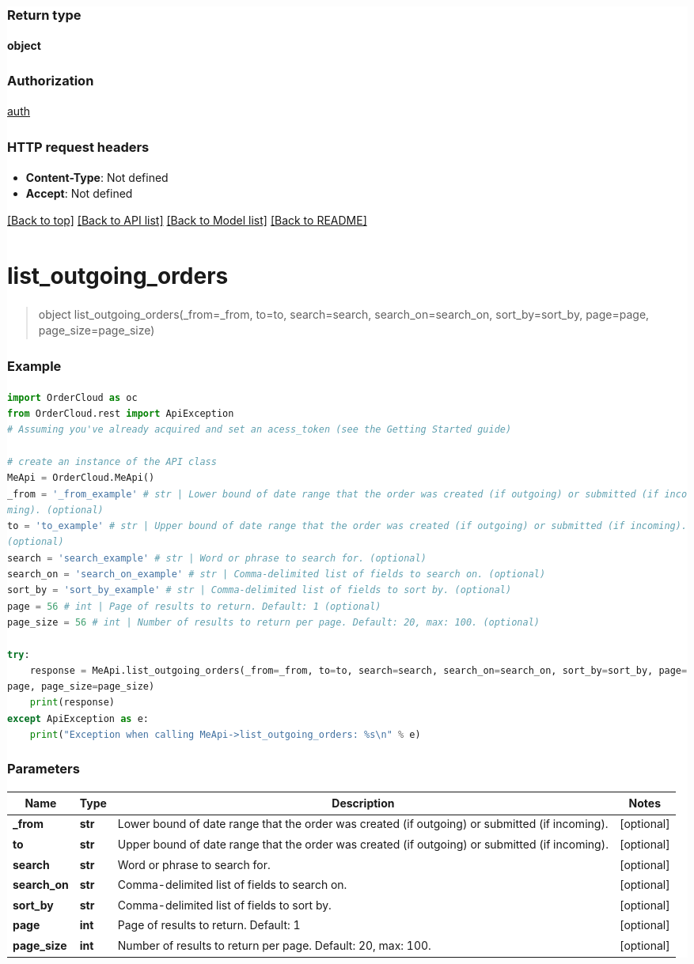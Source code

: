 ### Return type

**object**

### Authorization

[auth](../README.md#auth)

### HTTP request headers

 - **Content-Type**: Not defined
 - **Accept**: Not defined

[[Back to top]](#) [[Back to API list]](../README.md#documentation-for-api-endpoints) [[Back to Model list]](../README.md#documentation-for-models) [[Back to README]](../README.md)

# **list_outgoing_orders**
> object list_outgoing_orders(_from=_from, to=to, search=search, search_on=search_on, sort_by=sort_by, page=page, page_size=page_size)



### Example 
```python
import OrderCloud as oc
from OrderCloud.rest import ApiException
# Assuming you've already acquired and set an acess_token (see the Getting Started guide)

# create an instance of the API class
MeApi = OrderCloud.MeApi()
_from = '_from_example' # str | Lower bound of date range that the order was created (if outgoing) or submitted (if incoming). (optional)
to = 'to_example' # str | Upper bound of date range that the order was created (if outgoing) or submitted (if incoming). (optional)
search = 'search_example' # str | Word or phrase to search for. (optional)
search_on = 'search_on_example' # str | Comma-delimited list of fields to search on. (optional)
sort_by = 'sort_by_example' # str | Comma-delimited list of fields to sort by. (optional)
page = 56 # int | Page of results to return. Default: 1 (optional)
page_size = 56 # int | Number of results to return per page. Default: 20, max: 100. (optional)

try: 
    response = MeApi.list_outgoing_orders(_from=_from, to=to, search=search, search_on=search_on, sort_by=sort_by, page=page, page_size=page_size)
    print(response)
except ApiException as e:
    print("Exception when calling MeApi->list_outgoing_orders: %s\n" % e)
```

### Parameters

Name | Type | Description  | Notes
------------- | ------------- | ------------- | -------------
 **_from** | **str**| Lower bound of date range that the order was created (if outgoing) or submitted (if incoming). | [optional] 
 **to** | **str**| Upper bound of date range that the order was created (if outgoing) or submitted (if incoming). | [optional] 
 **search** | **str**| Word or phrase to search for. | [optional] 
 **search_on** | **str**| Comma-delimited list of fields to search on. | [optional] 
 **sort_by** | **str**| Comma-delimited list of fields to sort by. | [optional] 
 **page** | **int**| Page of results to return. Default: 1 | [optional] 
 **page_size** | **int**| Number of results to return per page. Default: 20, max: 100. | [optional] 
